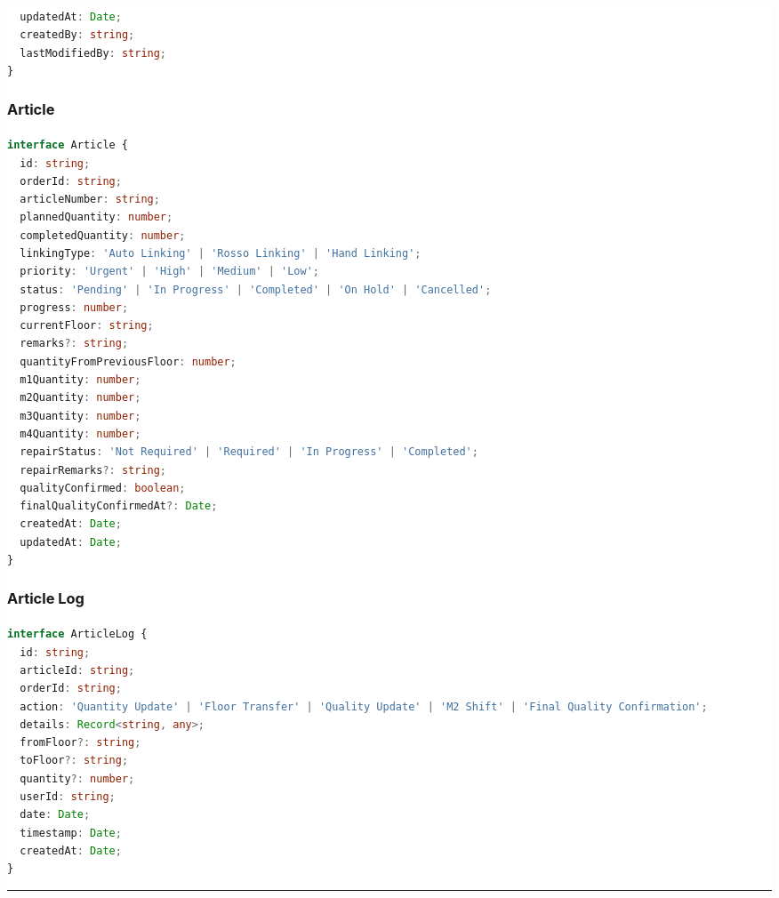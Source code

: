 ```typescript
  updatedAt: Date;
  createdBy: string;
  lastModifiedBy: string;
}
```

### Article

```typescript
interface Article {
  id: string;
  orderId: string;
  articleNumber: string;
  plannedQuantity: number;
  completedQuantity: number;
  linkingType: 'Auto Linking' | 'Rosso Linking' | 'Hand Linking';
  priority: 'Urgent' | 'High' | 'Medium' | 'Low';
  status: 'Pending' | 'In Progress' | 'Completed' | 'On Hold' | 'Cancelled';
  progress: number;
  currentFloor: string;
  remarks?: string;
  quantityFromPreviousFloor: number;
  m1Quantity: number;
  m2Quantity: number;
  m3Quantity: number;
  m4Quantity: number;
  repairStatus: 'Not Required' | 'Required' | 'In Progress' | 'Completed';
  repairRemarks?: string;
  qualityConfirmed: boolean;
  finalQualityConfirmedAt?: Date;
  createdAt: Date;
  updatedAt: Date;
}
```

### Article Log

```typescript
interface ArticleLog {
  id: string;
  articleId: string;
  orderId: string;
  action: 'Quantity Update' | 'Floor Transfer' | 'Quality Update' | 'M2 Shift' | 'Final Quality Confirmation';
  details: Record<string, any>;
  fromFloor?: string;
  toFloor?: string;
  quantity?: number;
  userId: string;
  date: Date;
  timestamp: Date;
  createdAt: Date;
}
```

---